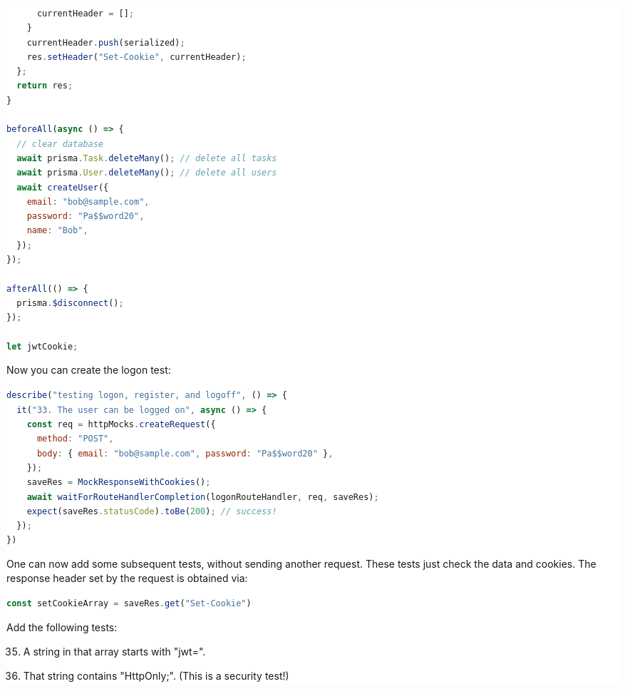 ```js
      currentHeader = [];
    }
    currentHeader.push(serialized);
    res.setHeader("Set-Cookie", currentHeader);
  };
  return res;
}

beforeAll(async () => {
  // clear database
  await prisma.Task.deleteMany(); // delete all tasks
  await prisma.User.deleteMany(); // delete all users
  await createUser({
    email: "bob@sample.com",
    password: "Pa$$word20",
    name: "Bob",
  });
});

afterAll(() => {
  prisma.$disconnect();
});

let jwtCookie;
```

Now you can create the logon test:

```js
describe("testing logon, register, and logoff", () => {
  it("33. The user can be logged on", async () => {
    const req = httpMocks.createRequest({
      method: "POST",
      body: { email: "bob@sample.com", password: "Pa$$word20" },
    });
    saveRes = MockResponseWithCookies();
    await waitForRouteHandlerCompletion(logonRouteHandler, req, saveRes);
    expect(saveRes.statusCode).toBe(200); // success!
  });
})
```

One can now add some subsequent tests, without sending another request.  These tests just check the data and cookies.  The response header set by the request is obtained via:

```js
const setCookieArray = saveRes.get("Set-Cookie")
```

Add the following tests:  

35. A string in that array starts with "jwt=".

36. That string contains "HttpOnly;".  (This is a security test!)
